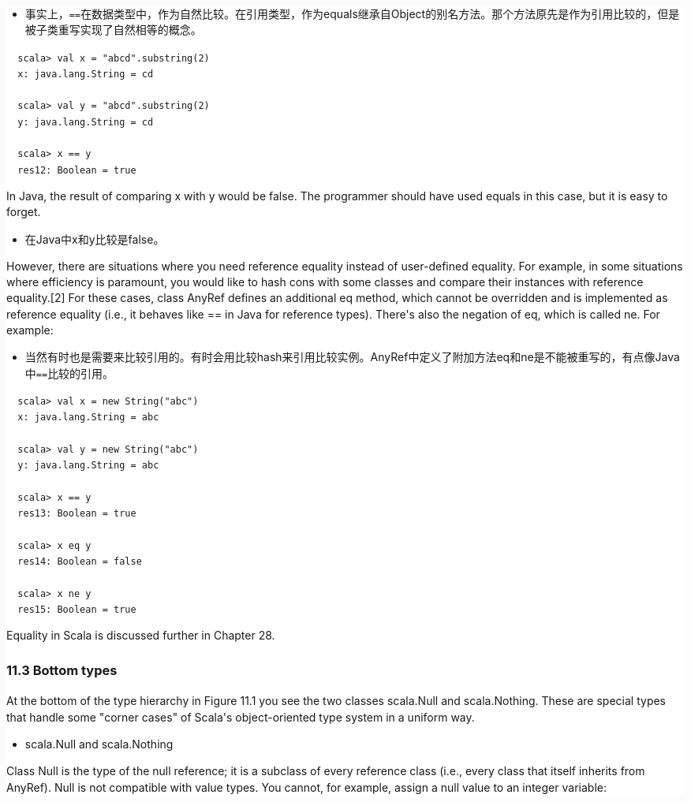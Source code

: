 + 事实上，`==`在数据类型中，作为自然比较。在引用类型，作为equals继承自Object的别名方法。那个方法原先是作为引用比较的，但是被子类重写实现了自然相等的概念。

```
  scala> val x = "abcd".substring(2)
  x: java.lang.String = cd
  
  scala> val y = "abcd".substring(2)
  y: java.lang.String = cd
  
  scala> x == y
  res12: Boolean = true
```

In Java, the result of comparing x with y would be false. The programmer should have used equals in this case, but it is easy to forget.

+ 在Java中x和y比较是false。

However, there are situations where you need reference equality instead of user-defined equality. For example, in some situations where efficiency is paramount, you would like to hash cons with some classes and compare their instances with reference equality.[2] For these cases, class AnyRef defines an additional eq method, which cannot be overridden and is implemented as reference equality (i.e., it behaves like == in Java for reference types). There's also the negation of eq, which is called ne. For example:

+ 当然有时也是需要来比较引用的。有时会用比较hash来引用比较实例。AnyRef中定义了附加方法eq和ne是不能被重写的，有点像Java中`==`比较的引用。

```
  scala> val x = new String("abc")
  x: java.lang.String = abc
  
  scala> val y = new String("abc")
  y: java.lang.String = abc
  
  scala> x == y
  res13: Boolean = true
  
  scala> x eq y
  res14: Boolean = false
  
  scala> x ne y
  res15: Boolean = true
```

Equality in Scala is discussed further in Chapter 28.

### 11.3 Bottom types

At the bottom of the type hierarchy in Figure 11.1 you see the two classes scala.Null and scala.Nothing. These are special types that handle some "corner cases" of Scala's object-oriented type system in a uniform way.

+ scala.Null and scala.Nothing

Class Null is the type of the null reference; it is a subclass of every reference class (i.e., every class that itself inherits from AnyRef). Null is not compatible with value types. You cannot, for example, assign a null value to an integer variable:
